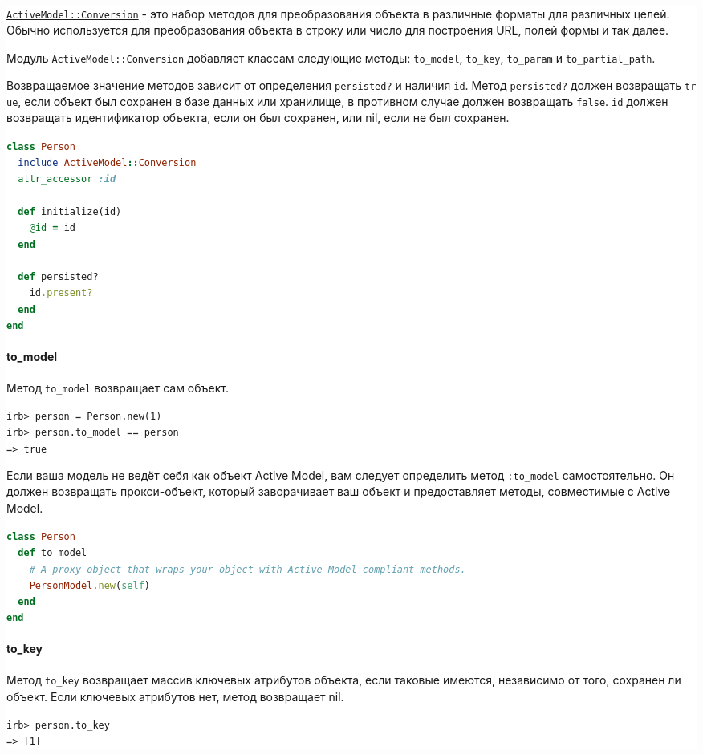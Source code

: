 [`ActiveModel::Conversion`](https://api.rubyonrails.org/classes/ActiveModel/Conversion.html) - это набор методов для преобразования объекта в различные форматы для различных целей. Обычно используется для преобразования объекта в строку или число для построения URL, полей формы и так далее.

Модуль `ActiveModel::Conversion` добавляет классам следующие методы: `to_model`, `to_key`, `to_param` и `to_partial_path`.

Возвращаемое значение методов зависит от определения `persisted?` и наличия `id`. Метод `persisted?` должен возвращать `true`, если объект был сохранен в базе данных или хранилище, в противном случае должен возвращать `false`. `id` должен возвращать идентификатор объекта, если он был сохранен, или nil, если не был сохранен.

```ruby
class Person
  include ActiveModel::Conversion
  attr_accessor :id

  def initialize(id)
    @id = id
  end

  def persisted?
    id.present?
  end
end
```

#### to_model

Метод `to_model` возвращает сам объект.

```irb
irb> person = Person.new(1)
irb> person.to_model == person
=> true
```

Если ваша модель не ведёт себя как объект Active Model, вам следует определить метод `:to_model` самостоятельно. Он должен возвращать прокси-объект, который заворачивает ваш объект и предоставляет методы, совместимые с Active Model.

```ruby
class Person
  def to_model
    # A proxy object that wraps your object with Active Model compliant methods.
    PersonModel.new(self)
  end
end
```

#### to_key

Метод `to_key` возвращает массив ключевых атрибутов объекта, если таковые имеются, независимо от того, сохранен ли объект. Если ключевых атрибутов нет, метод возвращает nil.

```irb
irb> person.to_key
=> [1]
```

